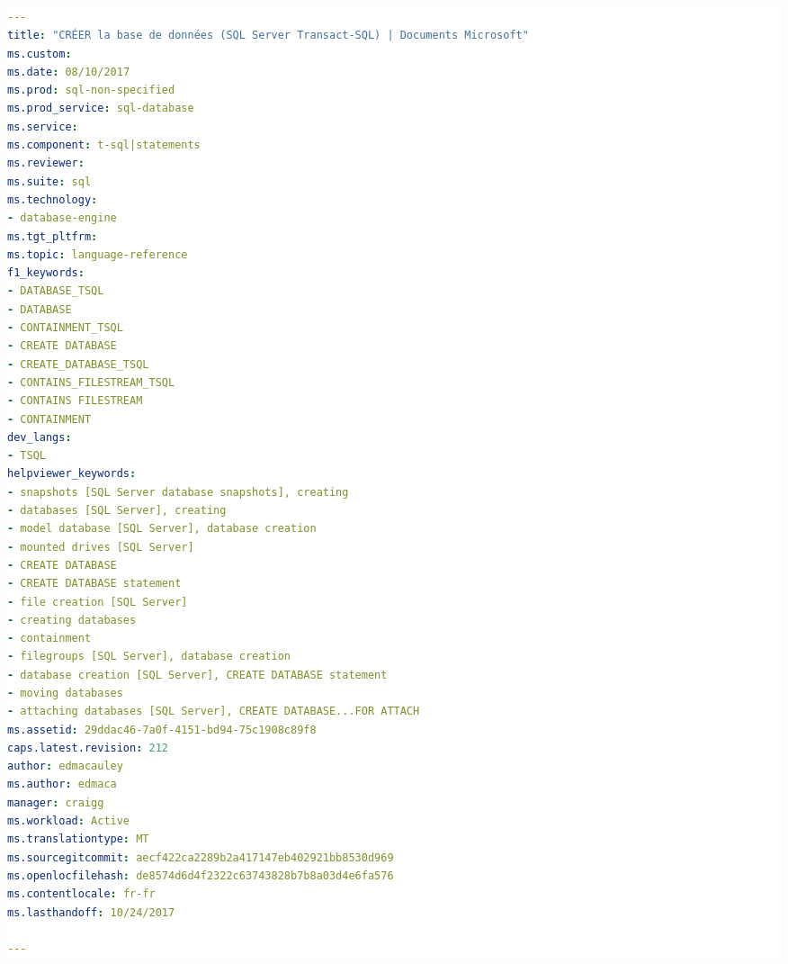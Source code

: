 ```yaml
---
title: "CRÉER la base de données (SQL Server Transact-SQL) | Documents Microsoft"
ms.custom: 
ms.date: 08/10/2017
ms.prod: sql-non-specified
ms.prod_service: sql-database
ms.service: 
ms.component: t-sql|statements
ms.reviewer: 
ms.suite: sql
ms.technology:
- database-engine
ms.tgt_pltfrm: 
ms.topic: language-reference
f1_keywords:
- DATABASE_TSQL
- DATABASE
- CONTAINMENT_TSQL
- CREATE DATABASE
- CREATE_DATABASE_TSQL
- CONTAINS_FILESTREAM_TSQL
- CONTAINS FILESTREAM
- CONTAINMENT
dev_langs:
- TSQL
helpviewer_keywords:
- snapshots [SQL Server database snapshots], creating
- databases [SQL Server], creating
- model database [SQL Server], database creation
- mounted drives [SQL Server]
- CREATE DATABASE
- CREATE DATABASE statement
- file creation [SQL Server]
- creating databases
- containment
- filegroups [SQL Server], database creation
- database creation [SQL Server], CREATE DATABASE statement
- moving databases
- attaching databases [SQL Server], CREATE DATABASE...FOR ATTACH
ms.assetid: 29ddac46-7a0f-4151-bd94-75c1908c89f8
caps.latest.revision: 212
author: edmacauley
ms.author: edmaca
manager: craigg
ms.workload: Active
ms.translationtype: MT
ms.sourcegitcommit: aecf422ca2289b2a417147eb402921bb8530d969
ms.openlocfilehash: de8574d6d4f2322c63743828b7b8a03d4e6fa576
ms.contentlocale: fr-fr
ms.lasthandoff: 10/24/2017

---
```
